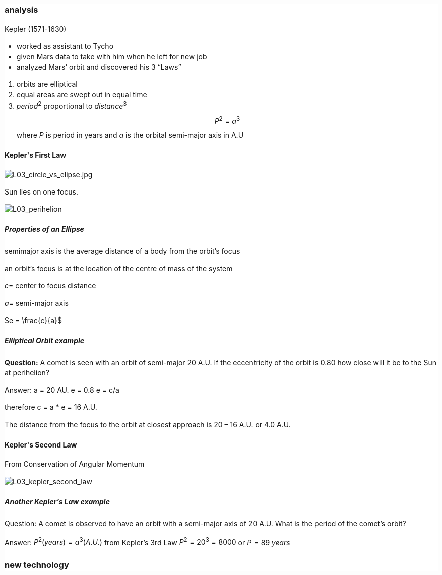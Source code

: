### analysis
Kepler (1571-1630)
- worked as assistant to Tycho
- given Mars data to take with him when he left for new job
- analyzed Mars’ orbit and discovered his 3 “Laws”

1. orbits are elliptical
2. equal areas are swept out in equal time
3. $period^2$ proportional to $distance^3$ 
$$P^2 = a^3$$
 where $P$ is period in years and $a$ is the orbital semi-major axis in A.U
 
#### Kepler's First Law
![L03_circle_vs_elipse.jpg](../../attachments/L03_circle_vs_elipse.jpg)

Sun lies on one focus.

![L03_perihelion](../../attachments/L03_perihelion.jpg)


##### Properties of an Ellipse
semimajor axis is the average distance of a body from the orbit’s focus

an orbit’s focus is at the location of the centre of mass of the system

$c =$ center to focus distance

$a =$ semi-major axis

$e = \frac{c}{a}$

##### Elliptical Orbit example 
**Question:** A comet is seen with an orbit of semi-major 20 A.U. If the eccentricity of the orbit is 0.80 how close will it be to the Sun at perihelion?

Answer:  a = 20 AU.  e = 0.8 e = c/a    

therefore  c = a  * e  = 16 A.U. 

The distance from the focus to the orbit at closest approach is   20 – 16 A.U.  or  4.0 A.U.

#### Kepler's Second Law
From Conservation of Angular Momentum

![L03_kepler_second_law](../../attachments/L03_kepler_second_law.jpg)

##### Another Kepler’s Law example

Question: A comet is observed to have an orbit with a semi-major axis of 20 A.U.  What is the period of the comet’s orbit?

Answer: $P^2 (years) = a^3 (A.U.)$ from Kepler’s 3rd Law
$P^2 = 20^3 = 8000$   or  $P = 89\; years$ 

### new technology
